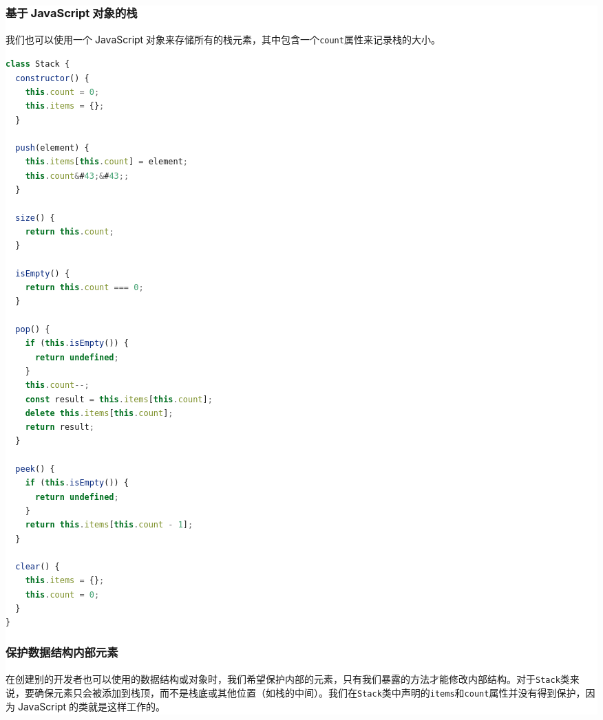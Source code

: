 ### 基于 JavaScript 对象的栈

我们也可以使用一个 JavaScript 对象来存储所有的栈元素，其中包含一个`count`属性来记录栈的大小。

```javascript
class Stack {
  constructor() {
    this.count = 0;
    this.items = {};
  }

  push(element) {
    this.items[this.count] = element;
    this.count&#43;&#43;;
  }

  size() {
    return this.count;
  }

  isEmpty() {
    return this.count === 0;
  }

  pop() {
    if (this.isEmpty()) {
      return undefined;
    }
    this.count--;
    const result = this.items[this.count];
    delete this.items[this.count];
    return result;
  }

  peek() {
    if (this.isEmpty()) {
      return undefined;
    }
    return this.items[this.count - 1];
  }

  clear() {
    this.items = {};
    this.count = 0;
  }
}
```

### 保护数据结构内部元素

在创建别的开发者也可以使用的数据结构或对象时，我们希望保护内部的元素，只有我们暴露的方法才能修改内部结构。对于`Stack`类来说，要确保元素只会被添加到栈顶，而不是栈底或其他位置（如栈的中间）。我们在`Stack`类中声明的`items`和`count`属性并没有得到保护，因为 JavaScript 的类就是这样工作的。
